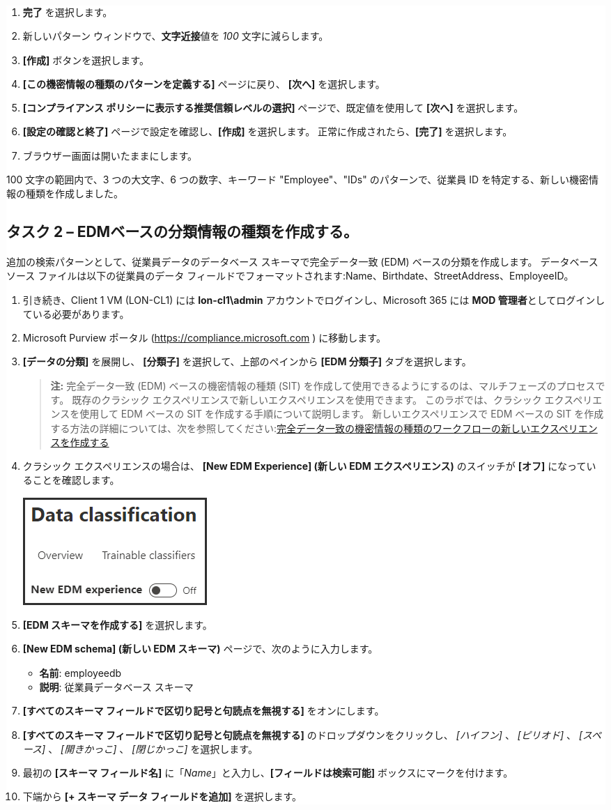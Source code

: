 1. **完了** を選択します。

1. 新しいパターン ウィンドウで、**文字近接**値を *100* 文字に減らします。

1. **[作成]** ボタンを選択します。

1. **[この機密情報の種類のパターンを定義する]** ページに戻り、 **[次へ]** を選択します。

1. **[コンプライアンス ポリシーに表示する推奨信頼レベルの選択]** ページで、既定値を使用して **[次へ]** を選択します。

1. **[設定の確認と終了]** ページで設定を確認し、**[作成]** を選択します。 正常に作成されたら、**[完了]** を選択します。

1. ブラウザー画面は開いたままにします。

100 文字の範囲内で、3 つの大文字、6 つの数字、キーワード "Employee"、"IDs" のパターンで、従業員 ID を特定する、新しい機密情報の種類を作成しました。

## タスク 2 – EDMベースの分類情報の種類を作成する。

追加の検索パターンとして、従業員データのデータベース スキーマで完全データ一致 (EDM) ベースの分類を作成します。 データベース ソース ファイルは以下の従業員のデータ フィールドでフォーマットされます:Name、Birthdate、StreetAddress、EmployeeID。

1. 引き続き、Client 1 VM (LON-CL1) には **lon-cl1\admin** アカウントでログインし、Microsoft 365 には **MOD 管理者**としてログインしている必要があります。

1. Microsoft Purview ポータル (https://compliance.microsoft.com ) に移動します。

1. **[データの分類]** を展開し、 **[分類子]** を選択して、上部のペインから **[EDM 分類子]** タブを選択します。

   >**注:** 完全データ一致 (EDM) ベースの機密情報の種類 (SIT) を作成して使用できるようにするのは、マルチフェーズのプロセスです。 既存のクラシック エクスペリエンスで新しいエクスペリエンスを使用できます。 このラボでは、クラシック エクスペリエンスを使用して EDM ベースの SIT を作成する手順について説明します。 新しいエクスペリエンスで EDM ベースの SIT を作成する方法の詳細については、次を参照してください:[完全データ一致の機密情報の種類のワークフローの新しいエクスペリエンスを作成する](https://learn.microsoft.com/en-us/microsoft-365/compliance/sit-create-edm-sit-unified-ux-workflow?view=o365-worldwide)

1. クラシック エクスペリエンスの場合は、 **[New EDM Experience] (新しい EDM エクスペリエンス)** のスイッチが **[オフ]** になっていることを確認します。

      ![クラシック EDM エクスペリエンスを続行するオプションのスクリーンショット。](../Media/ClassicEDMExperience.png)

1. **[EDM スキーマを作成する]** を選択します。

1. **[New EDM schema] (新しい EDM スキーマ)** ページで、次のように入力します。
    - **名前**: employeedb
    - **説明**: 従業員データベース スキーマ

1. **[すべてのスキーマ フィールドで区切り記号と句読点を無視する]** をオンにします。

1. **[すべてのスキーマ フィールドで区切り記号と句読点を無視する]** のドロップダウンをクリックし、 *[ハイフン]* 、 *[ピリオド]* 、 *[スペース]* 、 *[開きかっこ]* 、 *[閉じかっこ]* を選択します。

1. 最初の **[スキーマ フィールド名]** に「*Name*」と入力し、**[フィールドは検索可能]** ボックスにマークを付けます。

1. 下端から **[+ スキーマ データ フィールドを追加]** を選択します。
